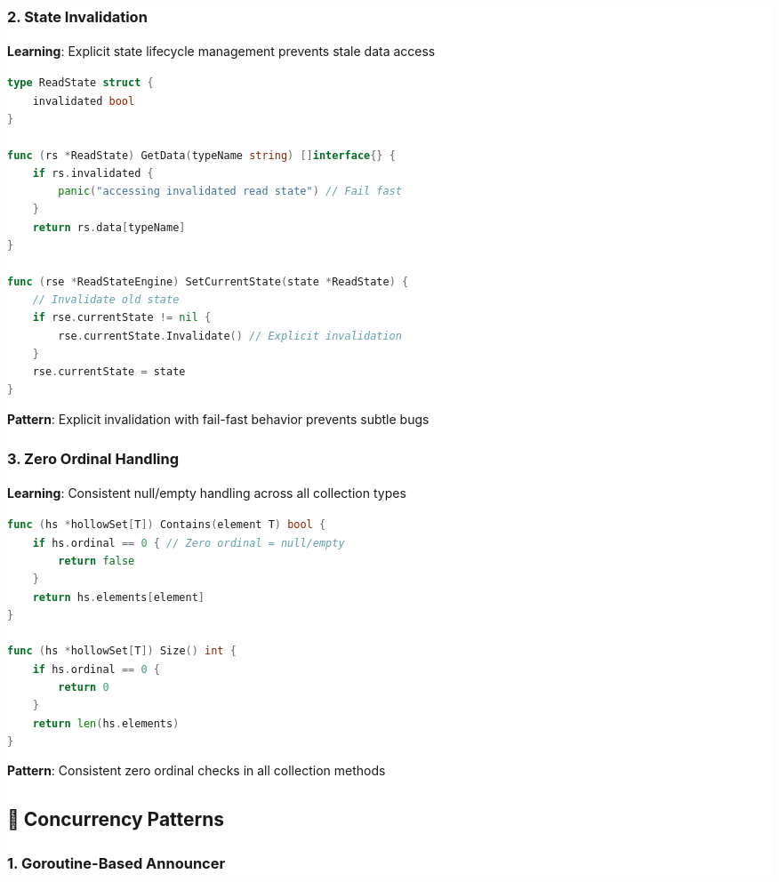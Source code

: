 ### 2. State Invalidation

**Learning**: Explicit state lifecycle management prevents stale data access

```go
type ReadState struct {
    invalidated bool
}

func (rs *ReadState) GetData(typeName string) []interface{} {
    if rs.invalidated {
        panic("accessing invalidated read state") // Fail fast
    }
    return rs.data[typeName]
}

func (rse *ReadStateEngine) SetCurrentState(state *ReadState) {
    // Invalidate old state
    if rse.currentState != nil {
        rse.currentState.Invalidate() // Explicit invalidation
    }
    rse.currentState = state
}
```

**Pattern**: Explicit invalidation with fail-fast behavior prevents subtle bugs

### 3. Zero Ordinal Handling

**Learning**: Consistent null/empty handling across all collection types

```go
func (hs *hollowSet[T]) Contains(element T) bool {
    if hs.ordinal == 0 { // Zero ordinal = null/empty
        return false
    }
    return hs.elements[element]
}

func (hs *hollowSet[T]) Size() int {
    if hs.ordinal == 0 {
        return 0
    }
    return len(hs.elements)
}
```

**Pattern**: Consistent zero ordinal checks in all collection methods

## 🚀 Concurrency Patterns

### 1. Goroutine-Based Announcer
